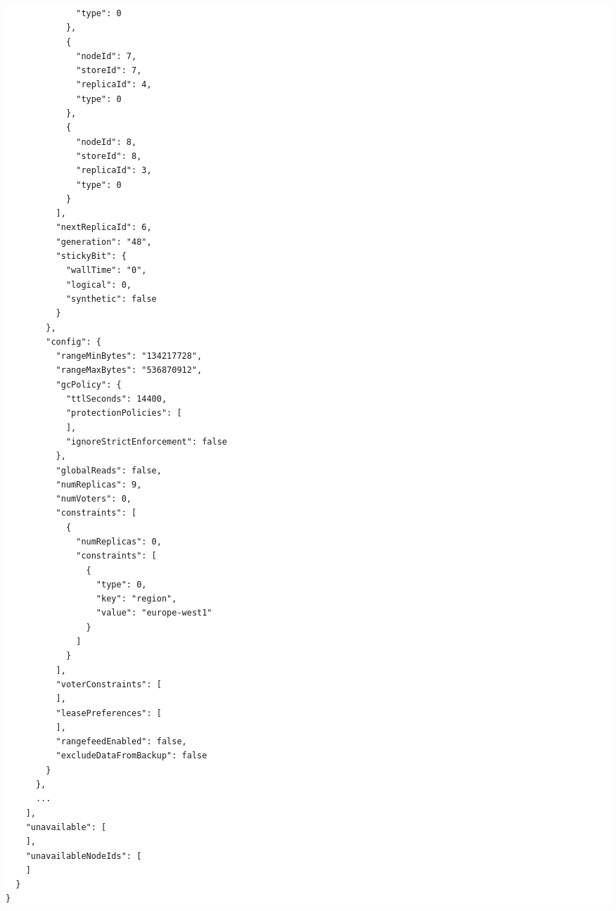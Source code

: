 ```
              "type": 0
            },
            {
              "nodeId": 7,
              "storeId": 7,
              "replicaId": 4,
              "type": 0
            },
            {
              "nodeId": 8,
              "storeId": 8,
              "replicaId": 3,
              "type": 0
            }
          ],
          "nextReplicaId": 6,
          "generation": "48",
          "stickyBit": {
            "wallTime": "0",
            "logical": 0,
            "synthetic": false
          }
        },
        "config": {
          "rangeMinBytes": "134217728",
          "rangeMaxBytes": "536870912",
          "gcPolicy": {
            "ttlSeconds": 14400,
            "protectionPolicies": [
            ],
            "ignoreStrictEnforcement": false
          },
          "globalReads": false,
          "numReplicas": 9,
          "numVoters": 0,
          "constraints": [
            {
              "numReplicas": 0,
              "constraints": [
                {
                  "type": 0,
                  "key": "region",
                  "value": "europe-west1"
                }
              ]
            }
          ],
          "voterConstraints": [
          ],
          "leasePreferences": [
          ],
          "rangefeedEnabled": false,
          "excludeDataFromBackup": false
        }
      },
      ...
    ],
    "unavailable": [
    ],
    "unavailableNodeIds": [
    ]
  }
}
```